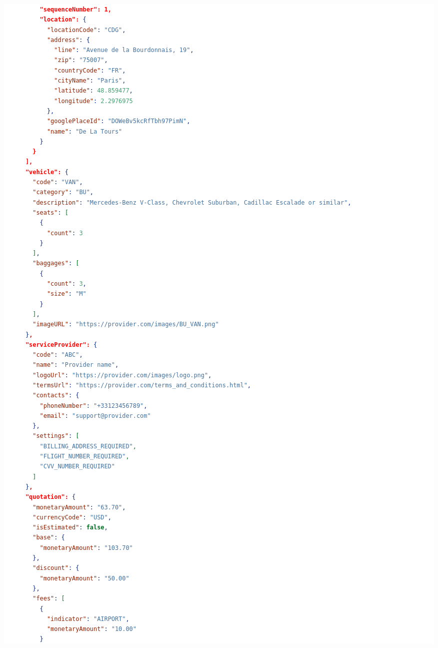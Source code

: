 ```json
          "sequenceNumber": 1,
          "location": {
            "locationCode": "CDG",
            "address": {
              "line": "Avenue de la Bourdonnais, 19",
              "zip": "75007",
              "countryCode": "FR",
              "cityName": "Paris",
              "latitude": 48.859477,
              "longitude": 2.2976975
            },
            "googlePlaceId": "DOWeBv5kcRfTbh97PimN",
            "name": "De La Tours"
          }
        }
      ],
      "vehicle": {
        "code": "VAN",
        "category": "BU",
        "description": "Mercedes-Benz V-Class, Chevrolet Suburban, Cadillac Escalade or similar",
        "seats": [
          {
            "count": 3
          }
        ],
        "baggages": [
          {
            "count": 3,
            "size": "M"
          }
        ],
        "imageURL": "https://provider.com/images/BU_VAN.png"
      },
      "serviceProvider": {
        "code": "ABC",
        "name": "Provider name",
        "logoUrl": "https://provider.com/images/logo.png",
        "termsUrl": "https://provider.com/terms_and_conditions.html",
        "contacts": {
          "phoneNumber": "+33123456789",
          "email": "support@provider.com"
        },
        "settings": [
          "BILLING_ADDRESS_REQUIRED",
          "FLIGHT_NUMBER_REQUIRED",
          "CVV_NUMBER_REQUIRED"
        ]
      },
      "quotation": {
        "monetaryAmount": "63.70",
        "currencyCode": "USD",
        "isEstimated": false,
        "base": {
          "monetaryAmount": "103.70"
        },
        "discount": {
          "monetaryAmount": "50.00"
        },
        "fees": [
          {
            "indicator": "AIRPORT",
            "monetaryAmount": "10.00"
          }
```